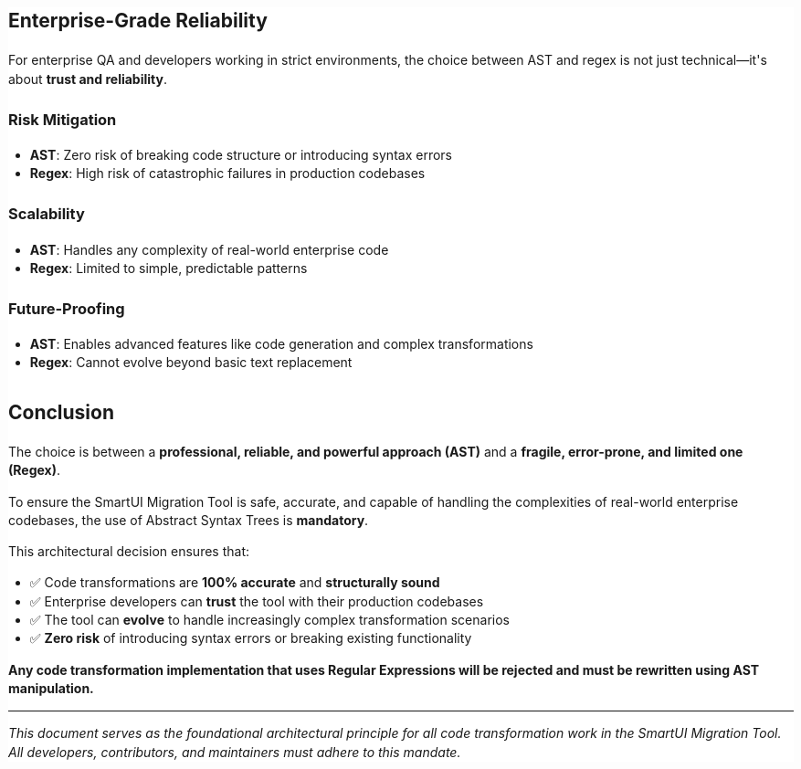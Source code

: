 ## Enterprise-Grade Reliability

For enterprise QA and developers working in strict environments, the choice between AST and regex is not just technical—it's about **trust and reliability**.

### Risk Mitigation

- **AST**: Zero risk of breaking code structure or introducing syntax errors
- **Regex**: High risk of catastrophic failures in production codebases

### Scalability

- **AST**: Handles any complexity of real-world enterprise code
- **Regex**: Limited to simple, predictable patterns

### Future-Proofing

- **AST**: Enables advanced features like code generation and complex transformations
- **Regex**: Cannot evolve beyond basic text replacement

## Conclusion

The choice is between a **professional, reliable, and powerful approach (AST)** and a **fragile, error-prone, and limited one (Regex)**. 

To ensure the SmartUI Migration Tool is safe, accurate, and capable of handling the complexities of real-world enterprise codebases, the use of Abstract Syntax Trees is **mandatory**.

This architectural decision ensures that:
- ✅ Code transformations are **100% accurate** and **structurally sound**
- ✅ Enterprise developers can **trust** the tool with their production codebases
- ✅ The tool can **evolve** to handle increasingly complex transformation scenarios
- ✅ **Zero risk** of introducing syntax errors or breaking existing functionality

**Any code transformation implementation that uses Regular Expressions will be rejected and must be rewritten using AST manipulation.**

---

*This document serves as the foundational architectural principle for all code transformation work in the SmartUI Migration Tool. All developers, contributors, and maintainers must adhere to this mandate.*
